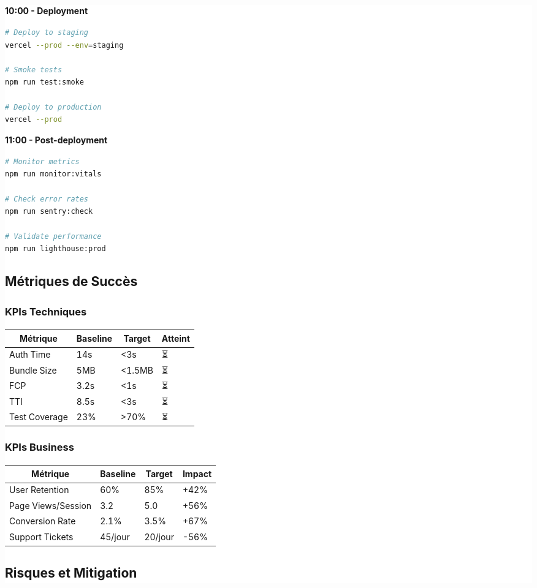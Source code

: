 **10:00 - Deployment**
```bash
# Deploy to staging
vercel --prod --env=staging

# Smoke tests
npm run test:smoke

# Deploy to production
vercel --prod
```

**11:00 - Post-deployment**
```bash
# Monitor metrics
npm run monitor:vitals

# Check error rates
npm run sentry:check

# Validate performance
npm run lighthouse:prod
```

## Métriques de Succès

### KPIs Techniques
| Métrique | Baseline | Target | Atteint |
|----------|----------|--------|---------|
| Auth Time | 14s | <3s | ⏳ |
| Bundle Size | 5MB | <1.5MB | ⏳ |
| FCP | 3.2s | <1s | ⏳ |
| TTI | 8.5s | <3s | ⏳ |
| Test Coverage | 23% | >70% | ⏳ |

### KPIs Business
| Métrique | Baseline | Target | Impact |
|----------|----------|--------|--------|
| User Retention | 60% | 85% | +42% |
| Page Views/Session | 3.2 | 5.0 | +56% |
| Conversion Rate | 2.1% | 3.5% | +67% |
| Support Tickets | 45/jour | 20/jour | -56% |

## Risques et Mitigation
